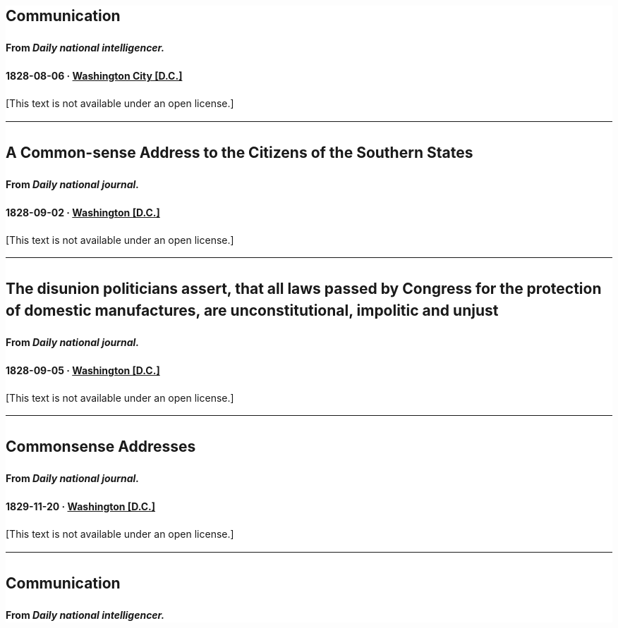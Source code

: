 
## Communication

#### From _Daily national intelligencer._

#### 1828-08-06 &middot; [Washington City [D.C.]](http://dbpedia.org/resource/Washington%2C_D.C.)

[This text is not available under an open license.]

---

## A Common-sense Address to the Citizens of the Southern States

#### From _Daily national journal._

#### 1828-09-02 &middot; [Washington [D.C.]](http://dbpedia.org/resource/Washington%2C_D.C.)

[This text is not available under an open license.]

---

## The disunion politicians assert, that all laws passed by Congress for the protection of domestic manufactures, are unconstitutional, impolitic and unjust

#### From _Daily national journal._

#### 1828-09-05 &middot; [Washington [D.C.]](http://dbpedia.org/resource/Washington%2C_D.C.)

[This text is not available under an open license.]

---

## Commonsense Addresses

#### From _Daily national journal._

#### 1829-11-20 &middot; [Washington [D.C.]](http://dbpedia.org/resource/Washington%2C_D.C.)

[This text is not available under an open license.]

---

## Communication

#### From _Daily national intelligencer._
